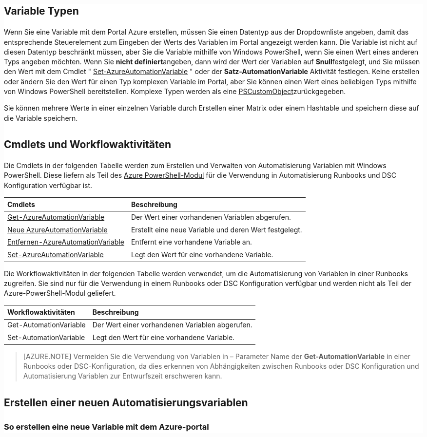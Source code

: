 ## <a name="variable-types"></a>Variable Typen

Wenn Sie eine Variable mit dem Portal Azure erstellen, müssen Sie einen Datentyp aus der Dropdownliste angeben, damit das entsprechende Steuerelement zum Eingeben der Werts des Variablen im Portal angezeigt werden kann. Die Variable ist nicht auf diesen Datentyp beschränkt müssen, aber Sie die Variable mithilfe von Windows PowerShell, wenn Sie einen Wert eines anderen Typs angeben möchten. Wenn Sie **nicht definiert**angeben, dann wird der Wert der Variablen auf **$null**festgelegt, und Sie müssen den Wert mit dem Cmdlet " [Set-AzureAutomationVariable](http://msdn.microsoft.com/library/dn913767.aspx) " oder der **Satz-AutomationVariable** Aktivität festlegen.  Keine erstellen oder ändern Sie den Wert für einen Typ komplexen Variable im Portal, aber Sie können einen Wert eines beliebigen Typs mithilfe von Windows PowerShell bereitstellen. Komplexe Typen werden als eine [PSCustomObject](http://msdn.microsoft.com/library/system.management.automation.pscustomobject.aspx)zurückgegeben.

Sie können mehrere Werte in einer einzelnen Variable durch Erstellen einer Matrix oder einem Hashtable und speichern diese auf die Variable speichern.

## <a name="cmdlets-and-workflow-activities"></a>Cmdlets und Workflowaktivitäten

Die Cmdlets in der folgenden Tabelle werden zum Erstellen und Verwalten von Automatisierung Variablen mit Windows PowerShell. Diese liefern als Teil des [Azure PowerShell-Modul](../powershell-install-configure.md) für die Verwendung in Automatisierung Runbooks und DSC Konfiguration verfügbar ist.

|Cmdlets|Beschreibung|
|:---|:---|
|[Get-AzureAutomationVariable](http://msdn.microsoft.com/library/dn913772.aspx)|Der Wert einer vorhandenen Variablen abgerufen.|
|[Neue AzureAutomationVariable](http://msdn.microsoft.com/library/dn913771.aspx)|Erstellt eine neue Variable und deren Wert festgelegt.|
|[Entfernen-AzureAutomationVariable](http://msdn.microsoft.com/library/dn913775.aspx)|Entfernt eine vorhandene Variable an.|
|[Set-AzureAutomationVariable](http://msdn.microsoft.com/library/dn913767.aspx)|Legt den Wert für eine vorhandene Variable.|

Die Workflowaktivitäten in der folgenden Tabelle werden verwendet, um die Automatisierung von Variablen in einer Runbooks zugreifen. Sie sind nur für die Verwendung in einem Runbooks oder DSC Konfiguration verfügbar und werden nicht als Teil der Azure-PowerShell-Modul geliefert.

|Workflowaktivitäten|Beschreibung|
|:---|:---|
|Get-AutomationVariable|Der Wert einer vorhandenen Variablen abgerufen.|
|Set-AutomationVariable|Legt den Wert für eine vorhandene Variable.|

>[AZURE.NOTE] Vermeiden Sie die Verwendung von Variablen in – Parameter Name der **Get-AutomationVariable** in einer Runbooks oder DSC-Konfiguration, da dies erkennen von Abhängigkeiten zwischen Runbooks oder DSC Konfiguration und Automatisierung Variablen zur Entwurfszeit erschweren kann.

## <a name="creating-a-new-automation-variable"></a>Erstellen einer neuen Automatisierungsvariablen

### <a name="to-create-a-new-variable-with-the-azure-portal"></a>So erstellen eine neue Variable mit dem Azure-portal
